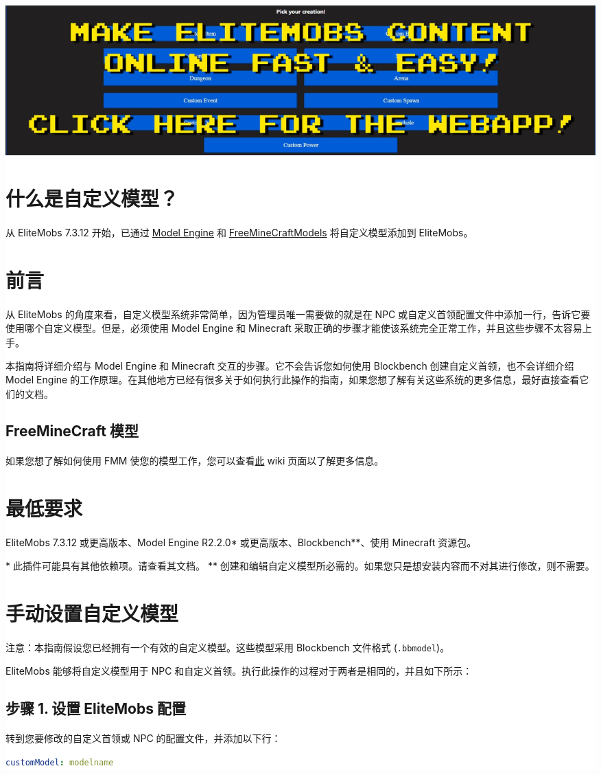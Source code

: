 [![webapp_banner.jpg](../../../img/wiki/webapp_banner.jpg)](https://magmaguy.com/webapp/webapp.html)

# 什么是自定义模型？

从 EliteMobs 7.3.12 开始，已通过 [Model Engine](https://mythiccraft.io/index.php?resources/model-engine%E2%80%94ultimate-entity-model-manager-1-16-5-1-20-4.389/) 和 [FreeMineCraftModels](https://www.spigotmc.org/resources/free-minecraft-models.111660/) 将自定义模型添加到 EliteMobs。

# 前言

从 EliteMobs 的角度来看，自定义模型系统非常简单，因为管理员唯一需要做的就是在 NPC 或自定义首领配置文件中添加一行，告诉它要使用哪个自定义模型。但是，必须使用 Model Engine 和 Minecraft 采取正确的步骤才能使该系统完全正常工作，并且这些步骤不太容易上手。

本指南将详细介绍与 Model Engine 和 Minecraft 交互的步骤。它不会告诉您如何使用 Blockbench 创建自定义首领，也不会详细介绍 Model Engine 的工作原理。在其他地方已经有很多关于如何执行此操作的指南，如果您想了解有关这些系统的更多信息，最好直接查看它们的文档。

## FreeMineCraft 模型

如果您想了解如何使用 FMM 使您的模型工作，您可以查看[此]($language$/freeminecraftmodels/info.md) wiki 页面以了解更多信息。

# 最低要求

EliteMobs 7.3.12 或更高版本、Model Engine R2.2.0\* 或更高版本、Blockbench\*\*、使用 Minecraft 资源包。

\* 此插件可能具有其他依赖项。请查看其文档。
\*\* 创建和编辑自定义模型所必需的。如果您只是想安装内容而不对其进行修改，则不需要。

# 手动设置自定义模型

注意：本指南假设您已经拥有一个有效的自定义模型。这些模型采用 Blockbench 文件格式 (`.bbmodel`)。

EliteMobs 能够将自定义模型用于 NPC 和自定义首领。执行此操作的过程对于两者是相同的，并且如下所示：

## 步骤 1. 设置 EliteMobs 配置

转到您要修改的自定义首领或 NPC 的配置文件，并添加以下行：

```yaml
customModel: modelname
```
